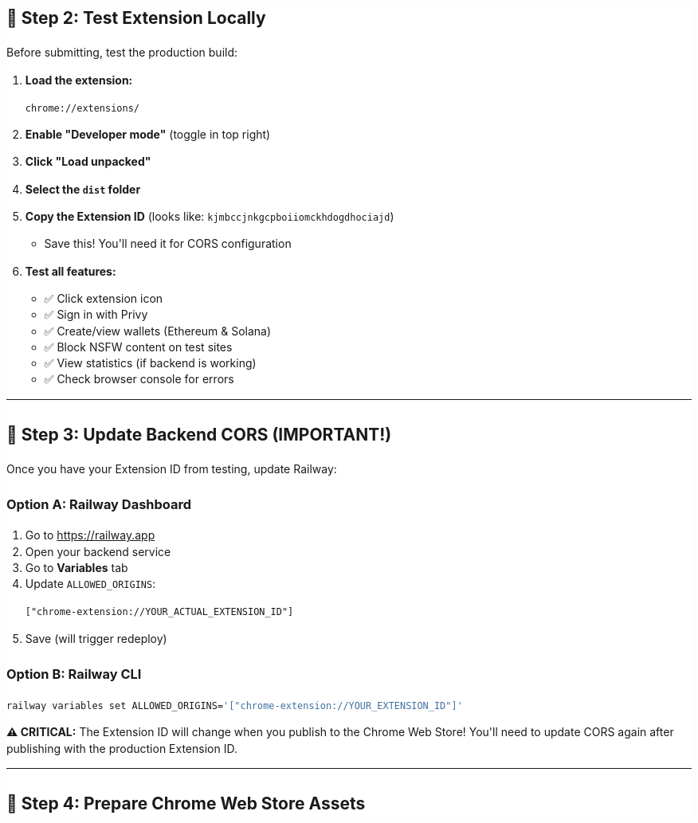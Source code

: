 ## 🧪 Step 2: Test Extension Locally

Before submitting, test the production build:

1. **Load the extension:**
   ```
   chrome://extensions/
   ```

2. **Enable "Developer mode"** (toggle in top right)

3. **Click "Load unpacked"**

4. **Select the `dist` folder**

5. **Copy the Extension ID** (looks like: `kjmbccjnkgcpboiiomckhdogdhociajd`)
   - Save this! You'll need it for CORS configuration

6. **Test all features:**
   - ✅ Click extension icon
   - ✅ Sign in with Privy
   - ✅ Create/view wallets (Ethereum & Solana)
   - ✅ Block NSFW content on test sites
   - ✅ View statistics (if backend is working)
   - ✅ Check browser console for errors

---

## 🔐 Step 3: Update Backend CORS (IMPORTANT!)

Once you have your Extension ID from testing, update Railway:

### Option A: Railway Dashboard
1. Go to https://railway.app
2. Open your backend service
3. Go to **Variables** tab
4. Update `ALLOWED_ORIGINS`:
   ```
   ["chrome-extension://YOUR_ACTUAL_EXTENSION_ID"]
   ```
5. Save (will trigger redeploy)

### Option B: Railway CLI
```bash
railway variables set ALLOWED_ORIGINS='["chrome-extension://YOUR_EXTENSION_ID"]'
```

**⚠️ CRITICAL:** The Extension ID will change when you publish to the Chrome Web Store! You'll need to update CORS again after publishing with the production Extension ID.

---

## 🎨 Step 4: Prepare Chrome Web Store Assets
